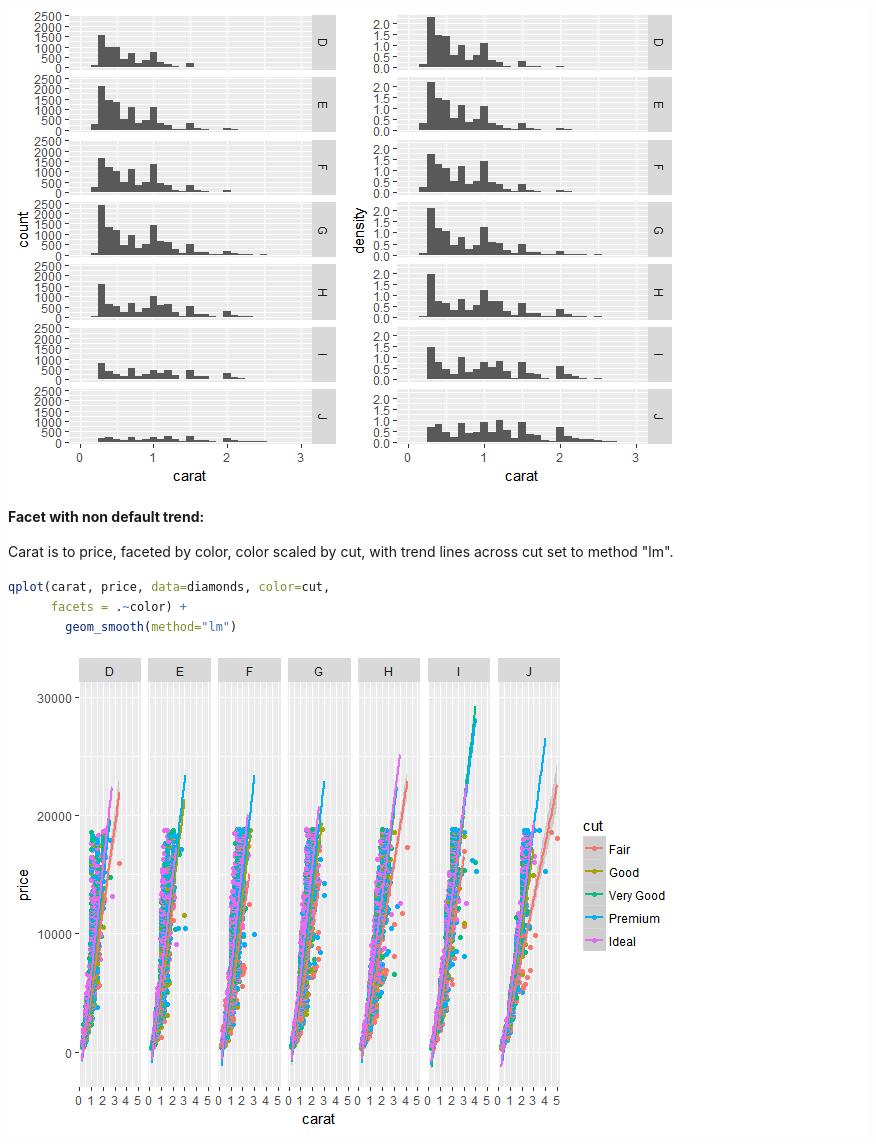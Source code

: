 ![](ggplot2_qplot_files/figure-markdown_github-ascii_identifiers/example%20histogram%20count%20vs%20histogram%20density%20by%20facet-1.png)

**Facet with non default trend:**

Carat is to price, faceted by color, color scaled by cut, with trend lines across cut set to method "lm".

``` r
qplot(carat, price, data=diamonds, color=cut, 
      facets = .~color) + 
        geom_smooth(method="lm")
```

![](ggplot2_qplot_files/figure-markdown_github-ascii_identifiers/example%20facet%20and%20multi-trend-1.png)
